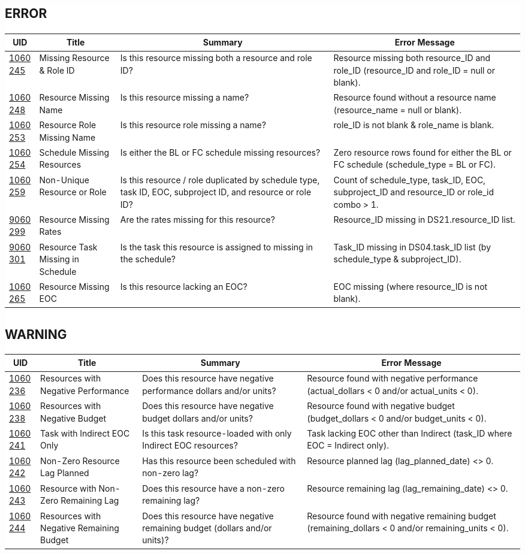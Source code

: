 ## ERROR

| UID                           | Title                             | Summary                                                                                                    | Error Message                                                                             |
| ----------------------------- | --------------------------------- | ---------------------------------------------------------------------------------------------------------- | ----------------------------------------------------------------------------------------- |
| [1060245](/DIQs/DS06/1060245) | Missing Resource & Role ID        | Is this resource missing both a resource and role ID?                                                      | Resource missing both resource_ID and role_ID (resource_ID and role_ID = null or blank).  |
| [1060248](/DIQs/DS06/1060248) | Resource Missing Name             | Is this resource missing a name?                                                                           | Resource found without a resource name (resource_name = null or blank).                   |
| [1060253](/DIQs/DS06/1060253) | Resource Role Missing Name        | Is this resource role missing a name?                                                                      | role_ID is not blank & role_name is blank.                                                |
| [1060254](/DIQs/DS06/1060254) | Schedule Missing Resources        | Is either the BL or FC schedule missing resources?                                                         | Zero resource rows found for either the BL or FC schedule (schedule_type = BL or FC).     |
| [1060259](/DIQs/DS06/1060259) | Non-Unique Resource or Role       | Is this resource / role duplicated by schedule type, task ID, EOC, subproject ID, and resource or role ID? | Count of schedule_type, task_ID, EOC, subproject_ID and resource_ID or role_id combo > 1. |
| [9060299](/DIQs/DS06/9060299) | Resource Missing Rates            | Are the rates missing for this resource?                                                                   | Resource_ID missing in DS21.resource_ID list.                                             |
| [9060301](/DIQs/DS06/9060301) | Resource Task Missing in Schedule | Is the task this resource is assigned to missing in the schedule?                                          | Task_ID missing in DS04.task_ID list (by schedule_type & subproject_ID).                  |
| [1060265](/DIQs/DS06/1060265) | Resource Missing EOC              | Is this resource lacking an EOC?                                                                           | EOC missing (where resource_ID is not blank).                                             |

## WARNING

| UID                           | Title                                                        | Summary                                                                                                 | Error Message                                                                                                                                                                         |
| ----------------------------- | ------------------------------------------------------------ | ------------------------------------------------------------------------------------------------------- | ------------------------------------------------------------------------------------------------------------------------------------------------------------------------------------- |
| [1060236](/DIQs/DS06/1060236) | Resources with Negative Performance                          | Does this resource have negative performance dollars and/or units?                                      | Resource found with negative performance (actual_dollars < 0 and/or actual_units < 0).                                                                                                |
| [1060238](/DIQs/DS06/1060238) | Resources with Negative Budget                               | Does this resource have negative budget dollars and/or units?                                           | Resource found with negative budget (budget_dollars < 0 and/or budget_units < 0).                                                                                                     |
| [1060241](/DIQs/DS06/1060241) | Task with Indirect EOC Only                                  | Is this task resource-loaded with only Indirect EOC resources?                                          | Task lacking EOC other than Indirect (task_ID where EOC = Indirect only).                                                                                                             |
| [1060242](/DIQs/DS06/1060242) | Non-Zero Resource Lag Planned                                | Has this resource been scheduled with non-zero lag?                                                     | Resource planned lag (lag_planned_date) <> 0.                                                                                                                                         |
| [1060243](/DIQs/DS06/1060243) | Resource with Non-Zero Remaining Lag                         | Does this resource have a non-zero remaining lag?                                                       | Resource remaining lag (lag_remaining_date) <> 0.                                                                                                                                     |
| [1060244](/DIQs/DS06/1060244) | Resources with Negative Remaining Budget                     | Does this resource have negative remaining budget (dollars and/or units)?                               | Resource found with negative remaining budget (remaining_dollars < 0 and/or remaining_units < 0).                                                                                     |